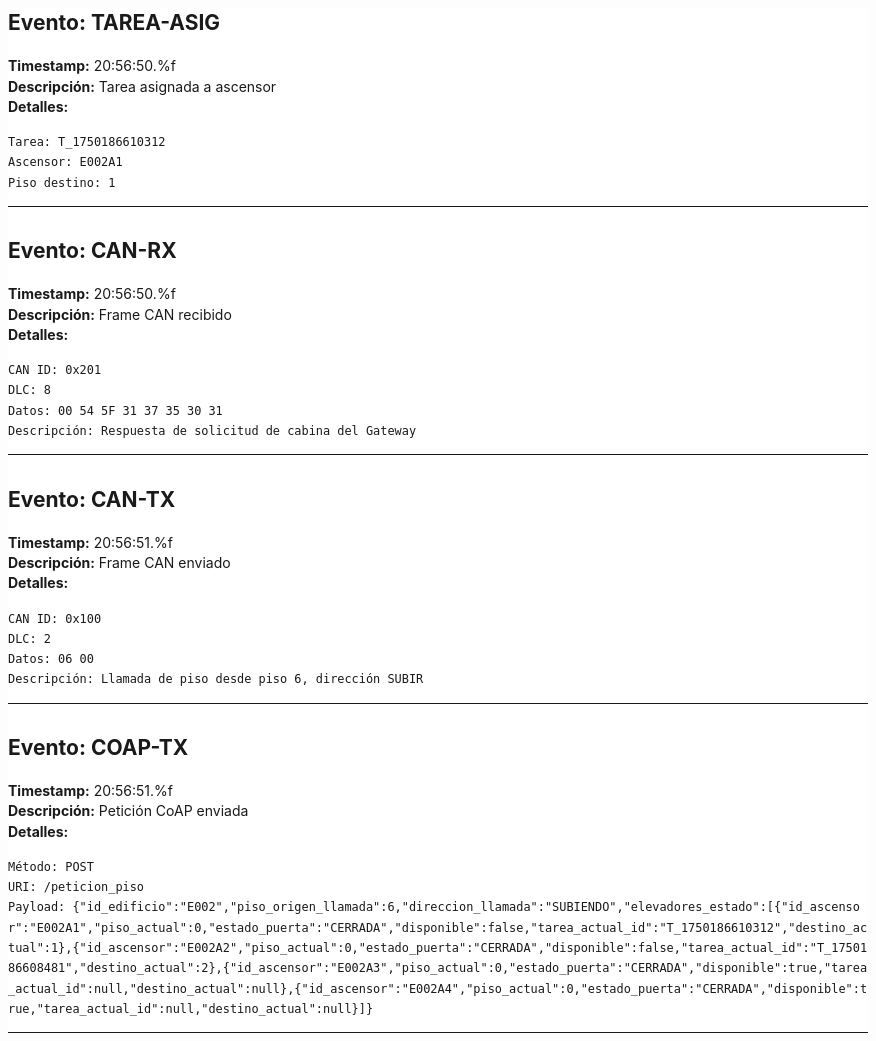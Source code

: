 
## Evento: TAREA-ASIG

**Timestamp:** 20:56:50.%f  
**Descripción:** Tarea asignada a ascensor  
**Detalles:**

```
Tarea: T_1750186610312
Ascensor: E002A1
Piso destino: 1
```

---

## Evento: CAN-RX

**Timestamp:** 20:56:50.%f  
**Descripción:** Frame CAN recibido  
**Detalles:**

```
CAN ID: 0x201
DLC: 8
Datos: 00 54 5F 31 37 35 30 31 
Descripción: Respuesta de solicitud de cabina del Gateway
```

---

## Evento: CAN-TX

**Timestamp:** 20:56:51.%f  
**Descripción:** Frame CAN enviado  
**Detalles:**

```
CAN ID: 0x100
DLC: 2
Datos: 06 00 
Descripción: Llamada de piso desde piso 6, dirección SUBIR
```

---

## Evento: COAP-TX

**Timestamp:** 20:56:51.%f  
**Descripción:** Petición CoAP enviada  
**Detalles:**

```
Método: POST
URI: /peticion_piso
Payload: {"id_edificio":"E002","piso_origen_llamada":6,"direccion_llamada":"SUBIENDO","elevadores_estado":[{"id_ascensor":"E002A1","piso_actual":0,"estado_puerta":"CERRADA","disponible":false,"tarea_actual_id":"T_1750186610312","destino_actual":1},{"id_ascensor":"E002A2","piso_actual":0,"estado_puerta":"CERRADA","disponible":false,"tarea_actual_id":"T_1750186608481","destino_actual":2},{"id_ascensor":"E002A3","piso_actual":0,"estado_puerta":"CERRADA","disponible":true,"tarea_actual_id":null,"destino_actual":null},{"id_ascensor":"E002A4","piso_actual":0,"estado_puerta":"CERRADA","disponible":true,"tarea_actual_id":null,"destino_actual":null}]}
```

---